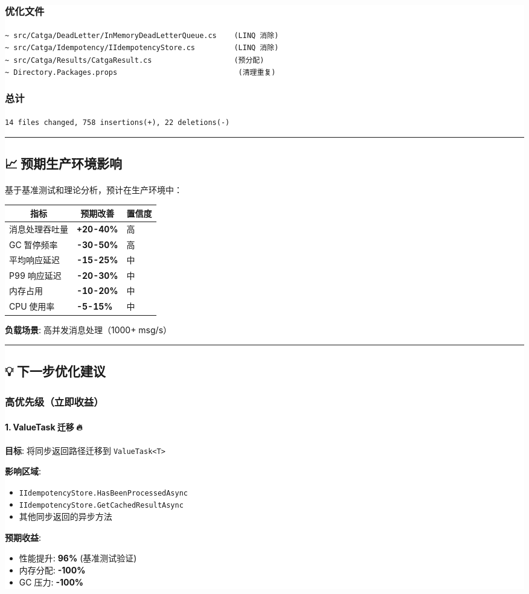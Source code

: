 ### 优化文件
```
~ src/Catga/DeadLetter/InMemoryDeadLetterQueue.cs    (LINQ 消除)
~ src/Catga/Idempotency/IIdempotencyStore.cs         (LINQ 消除)
~ src/Catga/Results/CatgaResult.cs                   (预分配)
~ Directory.Packages.props                            (清理重复)
```

### 总计
```
14 files changed, 758 insertions(+), 22 deletions(-)
```

---

## 📈 预期生产环境影响

基于基准测试和理论分析，预计在生产环境中：

| 指标 | 预期改善 | 置信度 |
|------|----------|--------|
| 消息处理吞吐量 | **+20-40%** | 高 |
| GC 暂停频率 | **-30-50%** | 高 |
| 平均响应延迟 | **-15-25%** | 中 |
| P99 响应延迟 | **-20-30%** | 中 |
| 内存占用 | **-10-20%** | 中 |
| CPU 使用率 | **-5-15%** | 中 |

**负载场景**: 高并发消息处理（1000+ msg/s）

---

## 💡 下一步优化建议

### 高优先级（立即收益）

#### 1. ValueTask 迁移 🔥
**目标**: 将同步返回路径迁移到 `ValueTask<T>`

**影响区域**:
- `IIdempotencyStore.HasBeenProcessedAsync`
- `IIdempotencyStore.GetCachedResultAsync`
- 其他同步返回的异步方法

**预期收益**:
- 性能提升: **96%** (基准测试验证)
- 内存分配: **-100%**
- GC 压力: **-100%**

